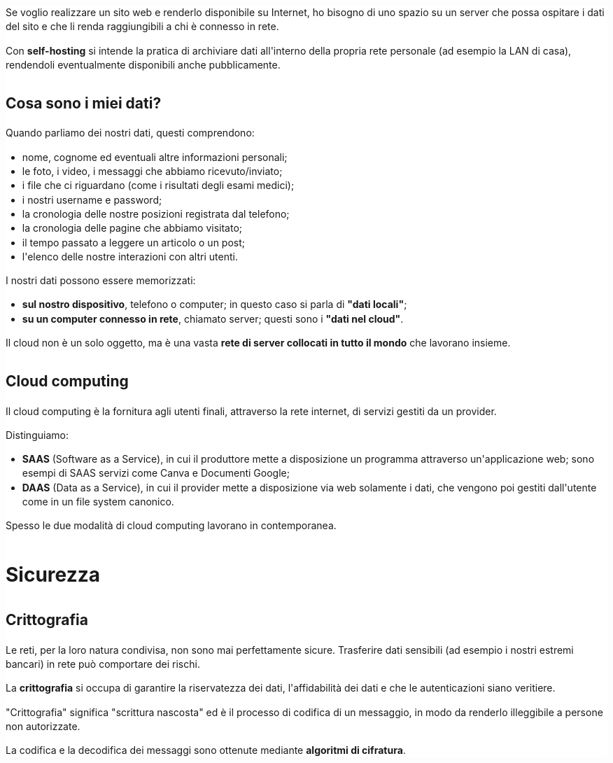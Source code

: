 Se voglio realizzare un sito web e renderlo disponibile su Internet, ho bisogno di uno spazio su un server che possa ospitare i dati del sito e che li renda raggiungibili a chi è connesso in rete.

Con **self-hosting** si intende la pratica di archiviare dati all'interno della propria rete personale (ad esempio la LAN di casa), rendendoli eventualmente disponibili anche pubblicamente.

## Cosa sono i miei dati?
Quando parliamo dei nostri dati, questi comprendono:
- nome, cognome ed eventuali altre informazioni personali;
- le foto, i video, i messaggi che abbiamo ricevuto/inviato;
- i file che ci riguardano (come i risultati degli esami medici);
- i nostri username e password;
- la cronologia delle nostre posizioni registrata dal telefono;
- la cronologia delle pagine che abbiamo visitato;
- il tempo passato a leggere un articolo o un post;
- l'elenco delle nostre interazioni con altri utenti.
 
I nostri dati possono essere memorizzati:

  - **sul nostro dispositivo**, telefono o computer; in questo caso si parla di **"dati locali"**;
  - **su un computer connesso in rete**, chiamato server; questi sono i **"dati nel cloud"**.

Il cloud non è un solo oggetto, ma è una vasta **rete di server collocati in tutto il mondo** che lavorano insieme.

## Cloud computing
Il cloud computing è la fornitura agli utenti finali, attraverso la rete internet, di servizi gestiti da un provider.

Distinguiamo:
- **SAAS** (Software as a Service), in cui il produttore mette a disposizione un programma attraverso un'applicazione web; sono esempi di SAAS servizi come Canva e Documenti Google;
- **DAAS** (Data as a Service), in cui il provider mette a disposizione via web solamente i dati, che vengono poi gestiti dall'utente come in un file system canonico.

Spesso le due modalità di cloud computing lavorano in contemporanea.

<div style="page-break-after: always;"></div>

# Sicurezza

## Crittografia
Le reti, per la loro natura condivisa, non sono mai perfettamente sicure. Trasferire dati sensibili (ad esempio i nostri estremi bancari) in rete può comportare dei rischi.

La **crittografia** si occupa di garantire la riservatezza dei dati, l'affidabilità dei dati e che le autenticazioni siano veritiere.

"Crittografia" significa "scrittura nascosta" ed è il processo di codifica di un messaggio, in modo da renderlo illeggibile a persone non autorizzate.

La codifica e la decodifica dei messaggi sono ottenute mediante **algoritmi di cifratura**.
